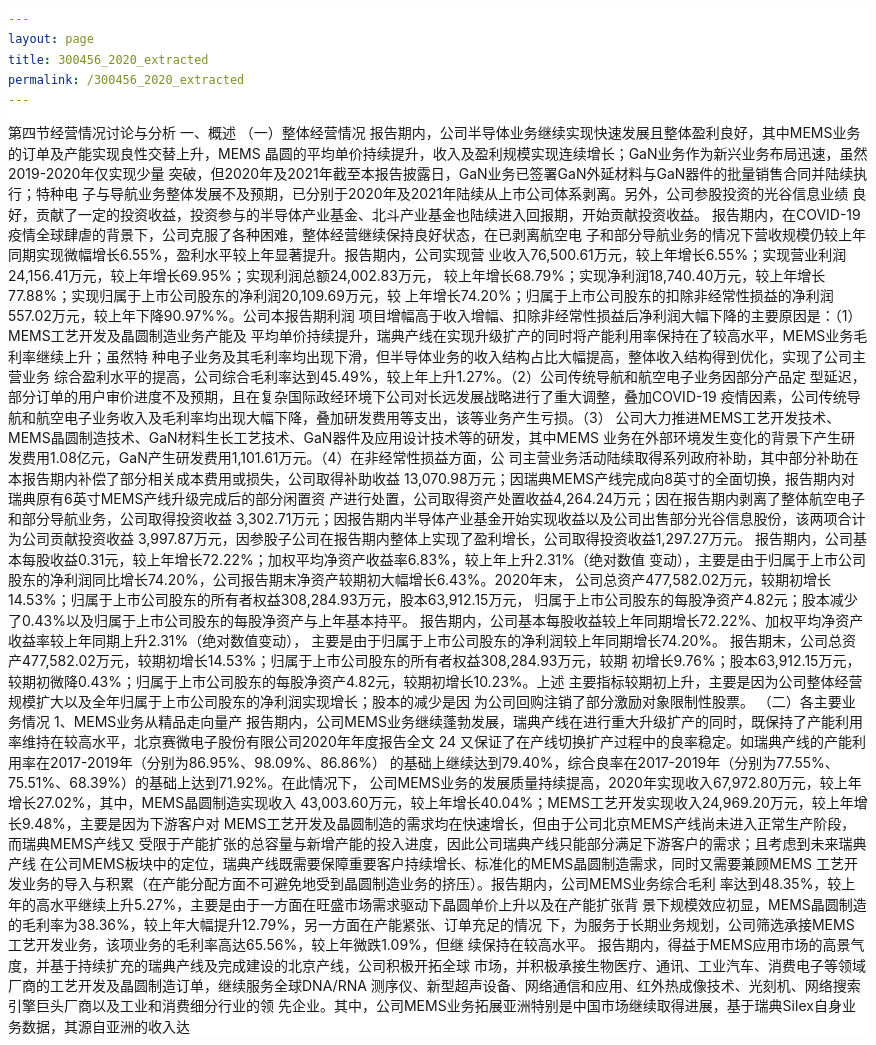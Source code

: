 ```yaml
---
layout: page
title: 300456_2020_extracted
permalink: /300456_2020_extracted
---
```


第四节经营情况讨论与分析
一、概述
（一）整体经营情况
报告期内，公司半导体业务继续实现快速发展且整体盈利良好，其中MEMS业务的订单及产能实现良性交替上升，MEMS
晶圆的平均单价持续提升，收入及盈利规模实现连续增长；GaN业务作为新兴业务布局迅速，虽然2019-2020年仅实现少量
突破，但2020年及2021年截至本报告披露日，GaN业务已签署GaN外延材料与GaN器件的批量销售合同并陆续执行；特种电
子与导航业务整体发展不及预期，已分别于2020年及2021年陆续从上市公司体系剥离。另外，公司参股投资的光谷信息业绩
良好，贡献了一定的投资收益，投资参与的半导体产业基金、北斗产业基金也陆续进入回报期，开始贡献投资收益。
报告期内，在COVID-19疫情全球肆虐的背景下，公司克服了各种困难，整体经营继续保持良好状态，在已剥离航空电
子和部分导航业务的情况下营收规模仍较上年同期实现微幅增长6.55%，盈利水平较上年显著提升。报告期内，公司实现营
业收入76,500.61万元，较上年增长6.55%；实现营业利润24,156.41万元，较上年增长69.95%；实现利润总额24,002.83万元，
较上年增长68.79%；实现净利润18,740.40万元，较上年增长77.88%；实现归属于上市公司股东的净利润20,109.69万元，较
上年增长74.20%；归属于上市公司股东的扣除非经常性损益的净利润557.02万元，较上年下降90.97%%。公司本报告期利润
项目增幅高于收入增幅、扣除非经常性损益后净利润大幅下降的主要原因是：（1）MEMS工艺开发及晶圆制造业务产能及
平均单价持续提升，瑞典产线在实现升级扩产的同时将产能利用率保持在了较高水平，MEMS业务毛利率继续上升；虽然特
种电子业务及其毛利率均出现下滑，但半导体业务的收入结构占比大幅提高，整体收入结构得到优化，实现了公司主营业务
综合盈利水平的提高，公司综合毛利率达到45.49%，较上年上升1.27%。（2）公司传统导航和航空电子业务因部分产品定
型延迟，部分订单的用户审价进度不及预期，且在复杂国际政经环境下公司对长远发展战略进行了重大调整，叠加COVID-19
疫情因素，公司传统导航和航空电子业务收入及毛利率均出现大幅下降，叠加研发费用等支出，该等业务产生亏损。（3）
公司大力推进MEMS工艺开发技术、MEMS晶圆制造技术、GaN材料生长工艺技术、GaN器件及应用设计技术等的研发，其中MEMS
业务在外部环境发生变化的背景下产生研发费用1.08亿元，GaN产生研发费用1,101.61万元。（4）在非经常性损益方面，公
司主营业务活动陆续取得系列政府补助，其中部分补助在本报告期内补偿了部分相关成本费用或损失，公司取得补助收益
13,070.98万元；因瑞典MEMS产线完成向8英寸的全面切换，报告期内对瑞典原有6英寸MEMS产线升级完成后的部分闲置资
产进行处置，公司取得资产处置收益4,264.24万元；因在报告期内剥离了整体航空电子和部分导航业务，公司取得投资收益
3,302.71万元；因报告期内半导体产业基金开始实现收益以及公司出售部分光谷信息股份，该两项合计为公司贡献投资收益
3,997.87万元，因参股子公司在报告期内整体上实现了盈利增长，公司取得投资收益1,297.27万元。
报告期内，公司基本每股收益0.31元，较上年增长72.22%；加权平均净资产收益率6.83%，较上年上升2.31%（绝对数值
变动），主要是由于归属于上市公司股东的净利润同比增长74.20%，公司报告期末净资产较期初大幅增长6.43%。2020年末，
公司总资产477,582.02万元，较期初增长14.53%；归属于上市公司股东的所有者权益308,284.93万元，股本63,912.15万元，
归属于上市公司股东的每股净资产4.82元；股本减少了0.43%以及归属于上市公司股东的每股净资产与上年基本持平。
报告期内，公司基本每股收益较上年同期增长72.22%、加权平均净资产收益率较上年同期上升2.31%（绝对数值变动），
主要是由于归属于上市公司股东的净利润较上年同期增长74.20%。
报告期末，公司总资产477,582.02万元，较期初增长14.53%；归属于上市公司股东的所有者权益308,284.93万元，较期
初增长9.76%；股本63,912.15万元，较期初微降0.43%；归属于上市公司股东的每股净资产4.82元，较期初增长10.23%。上述
主要指标较期初上升，主要是因为公司整体经营规模扩大以及全年归属于上市公司股东的净利润实现增长；股本的减少是因
为公司回购注销了部分激励对象限制性股票。
（二）各主要业务情况
1、MEMS业务从精品走向量产
报告期内，公司MEMS业务继续蓬勃发展，瑞典产线在进行重大升级扩产的同时，既保持了产能利用率维持在较高水平，北京赛微电子股份有限公司2020年年度报告全文
24
又保证了在产线切换扩产过程中的良率稳定。如瑞典产线的产能利用率在2017-2019年（分别为86.95%、98.09%、86.86%）
的基础上继续达到79.40%，综合良率在2017-2019年（分别为77.55%、75.51%、68.39%）的基础上达到71.92%。在此情况下，
公司MEMS业务的发展质量持续提高，2020年实现收入67,972.80万元，较上年增长27.02%，其中，MEMS晶圆制造实现收入
43,003.60万元，较上年增长40.04%；MEMS工艺开发实现收入24,969.20万元，较上年增长9.48%，主要是因为下游客户对
MEMS工艺开发及晶圆制造的需求均在快速增长，但由于公司北京MEMS产线尚未进入正常生产阶段，而瑞典MEMS产线又
受限于产能扩张的总容量与新增产能的投入进度，因此公司瑞典产线只能部分满足下游客户的需求；且考虑到未来瑞典产线
在公司MEMS板块中的定位，瑞典产线既需要保障重要客户持续增长、标准化的MEMS晶圆制造需求，同时又需要兼顾MEMS
工艺开发业务的导入与积累（在产能分配方面不可避免地受到晶圆制造业务的挤压）。报告期内，公司MEMS业务综合毛利
率达到48.35%，较上年的高水平继续上升5.27%，主要是由于一方面在旺盛市场需求驱动下晶圆单价上升以及在产能扩张背
景下规模效应初显，MEMS晶圆制造的毛利率为38.36%，较上年大幅提升12.79%，另一方面在产能紧张、订单充足的情况
下，为服务于长期业务规划，公司筛选承接MEMS工艺开发业务，该项业务的毛利率高达65.56%，较上年微跌1.09%，但继
续保持在较高水平。
报告期内，得益于MEMS应用市场的高景气度，并基于持续扩充的瑞典产线及完成建设的北京产线，公司积极开拓全球
市场，并积极承接生物医疗、通讯、工业汽车、消费电子等领域厂商的工艺开发及晶圆制造订单，继续服务全球DNA/RNA
测序仪、新型超声设备、网络通信和应用、红外热成像技术、光刻机、网络搜索引擎巨头厂商以及工业和消费细分行业的领
先企业。其中，公司MEMS业务拓展亚洲特别是中国市场继续取得进展，基于瑞典Silex自身业务数据，其源自亚洲的收入达